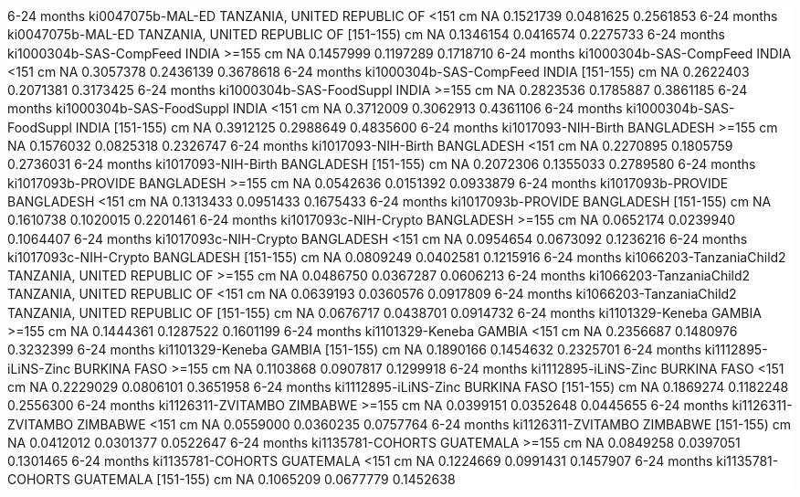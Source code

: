 6-24 months   ki0047075b-MAL-ED          TANZANIA, UNITED REPUBLIC OF   <151 cm              NA                0.1521739   0.0481625   0.2561853
6-24 months   ki0047075b-MAL-ED          TANZANIA, UNITED REPUBLIC OF   [151-155) cm         NA                0.1346154   0.0416574   0.2275733
6-24 months   ki1000304b-SAS-CompFeed    INDIA                          >=155 cm             NA                0.1457999   0.1197289   0.1718710
6-24 months   ki1000304b-SAS-CompFeed    INDIA                          <151 cm              NA                0.3057378   0.2436139   0.3678618
6-24 months   ki1000304b-SAS-CompFeed    INDIA                          [151-155) cm         NA                0.2622403   0.2071381   0.3173425
6-24 months   ki1000304b-SAS-FoodSuppl   INDIA                          >=155 cm             NA                0.2823536   0.1785887   0.3861185
6-24 months   ki1000304b-SAS-FoodSuppl   INDIA                          <151 cm              NA                0.3712009   0.3062913   0.4361106
6-24 months   ki1000304b-SAS-FoodSuppl   INDIA                          [151-155) cm         NA                0.3912125   0.2988649   0.4835600
6-24 months   ki1017093-NIH-Birth        BANGLADESH                     >=155 cm             NA                0.1576032   0.0825318   0.2326747
6-24 months   ki1017093-NIH-Birth        BANGLADESH                     <151 cm              NA                0.2270895   0.1805759   0.2736031
6-24 months   ki1017093-NIH-Birth        BANGLADESH                     [151-155) cm         NA                0.2072306   0.1355033   0.2789580
6-24 months   ki1017093b-PROVIDE         BANGLADESH                     >=155 cm             NA                0.0542636   0.0151392   0.0933879
6-24 months   ki1017093b-PROVIDE         BANGLADESH                     <151 cm              NA                0.1313433   0.0951433   0.1675433
6-24 months   ki1017093b-PROVIDE         BANGLADESH                     [151-155) cm         NA                0.1610738   0.1020015   0.2201461
6-24 months   ki1017093c-NIH-Crypto      BANGLADESH                     >=155 cm             NA                0.0652174   0.0239940   0.1064407
6-24 months   ki1017093c-NIH-Crypto      BANGLADESH                     <151 cm              NA                0.0954654   0.0673092   0.1236216
6-24 months   ki1017093c-NIH-Crypto      BANGLADESH                     [151-155) cm         NA                0.0809249   0.0402581   0.1215916
6-24 months   ki1066203-TanzaniaChild2   TANZANIA, UNITED REPUBLIC OF   >=155 cm             NA                0.0486750   0.0367287   0.0606213
6-24 months   ki1066203-TanzaniaChild2   TANZANIA, UNITED REPUBLIC OF   <151 cm              NA                0.0639193   0.0360576   0.0917809
6-24 months   ki1066203-TanzaniaChild2   TANZANIA, UNITED REPUBLIC OF   [151-155) cm         NA                0.0676717   0.0438701   0.0914732
6-24 months   ki1101329-Keneba           GAMBIA                         >=155 cm             NA                0.1444361   0.1287522   0.1601199
6-24 months   ki1101329-Keneba           GAMBIA                         <151 cm              NA                0.2356687   0.1480976   0.3232399
6-24 months   ki1101329-Keneba           GAMBIA                         [151-155) cm         NA                0.1890166   0.1454632   0.2325701
6-24 months   ki1112895-iLiNS-Zinc       BURKINA FASO                   >=155 cm             NA                0.1103868   0.0907817   0.1299918
6-24 months   ki1112895-iLiNS-Zinc       BURKINA FASO                   <151 cm              NA                0.2229029   0.0806101   0.3651958
6-24 months   ki1112895-iLiNS-Zinc       BURKINA FASO                   [151-155) cm         NA                0.1869274   0.1182248   0.2556300
6-24 months   ki1126311-ZVITAMBO         ZIMBABWE                       >=155 cm             NA                0.0399151   0.0352648   0.0445655
6-24 months   ki1126311-ZVITAMBO         ZIMBABWE                       <151 cm              NA                0.0559000   0.0360235   0.0757764
6-24 months   ki1126311-ZVITAMBO         ZIMBABWE                       [151-155) cm         NA                0.0412012   0.0301377   0.0522647
6-24 months   ki1135781-COHORTS          GUATEMALA                      >=155 cm             NA                0.0849258   0.0397051   0.1301465
6-24 months   ki1135781-COHORTS          GUATEMALA                      <151 cm              NA                0.1224669   0.0991431   0.1457907
6-24 months   ki1135781-COHORTS          GUATEMALA                      [151-155) cm         NA                0.1065209   0.0677779   0.1452638